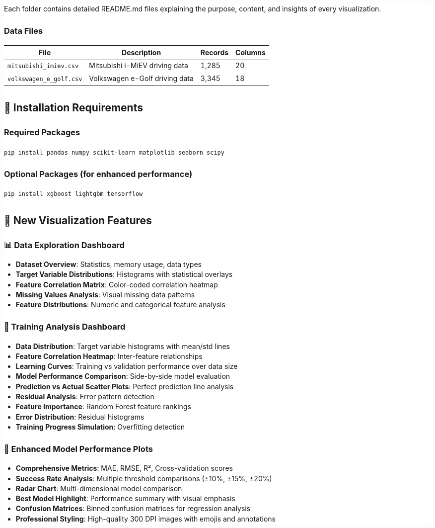 Each folder contains detailed README.md files explaining the purpose, content, and insights of every visualization.

### Data Files

| File | Description | Records | Columns |
|------|-------------|---------|---------|
| `mitsubishi_imiev.csv` | Mitsubishi i-MiEV driving data | 1,285 | 20 |
| `volkswagen_e_golf.csv` | Volkswagen e-Golf driving data | 3,345 | 18 |

## 🔧 Installation Requirements

### Required Packages
```bash
pip install pandas numpy scikit-learn matplotlib seaborn scipy
```

### Optional Packages (for enhanced performance)
```bash
pip install xgboost lightgbm tensorflow
```

## 🎨 New Visualization Features

### 📊 Data Exploration Dashboard
- **Dataset Overview**: Statistics, memory usage, data types
- **Target Variable Distributions**: Histograms with statistical overlays
- **Feature Correlation Matrix**: Color-coded correlation heatmap
- **Missing Values Analysis**: Visual missing data patterns
- **Feature Distributions**: Numeric and categorical feature analysis

### 🚀 Training Analysis Dashboard
- **Data Distribution**: Target variable histograms with mean/std lines
- **Feature Correlation Heatmap**: Inter-feature relationships
- **Learning Curves**: Training vs validation performance over data size
- **Model Performance Comparison**: Side-by-side model evaluation
- **Prediction vs Actual Scatter Plots**: Perfect prediction line analysis
- **Residual Analysis**: Error pattern detection
- **Feature Importance**: Random Forest feature rankings
- **Error Distribution**: Residual histograms
- **Training Progress Simulation**: Overfitting detection

### 🎯 Enhanced Model Performance Plots
- **Comprehensive Metrics**: MAE, RMSE, R², Cross-validation scores
- **Success Rate Analysis**: Multiple threshold comparisons (±10%, ±15%, ±20%)
- **Radar Chart**: Multi-dimensional model comparison
- **Best Model Highlight**: Performance summary with visual emphasis
- **Confusion Matrices**: Binned confusion matrices for regression analysis
- **Professional Styling**: High-quality 300 DPI images with emojis and annotations
